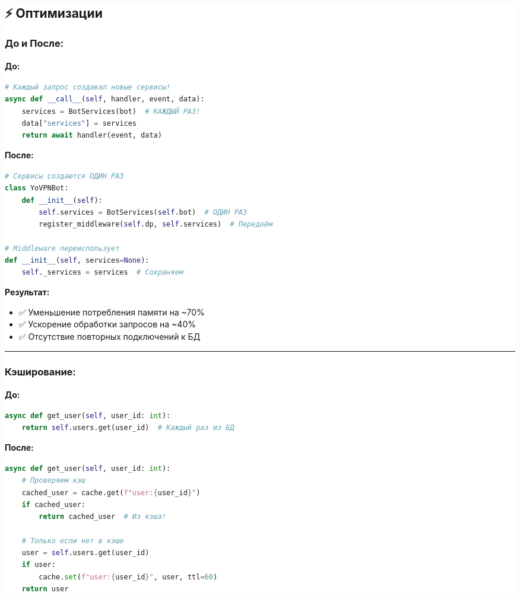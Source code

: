 
## ⚡ Оптимизации

### До и После:

**До:**
```python
# Каждый запрос создавал новые сервисы!
async def __call__(self, handler, event, data):
    services = BotServices(bot)  # КАЖДЫЙ РАЗ!
    data["services"] = services
    return await handler(event, data)
```

**После:**
```python
# Сервисы создаются ОДИН РАЗ
class YoVPNBot:
    def __init__(self):
        self.services = BotServices(self.bot)  # ОДИН РАЗ
        register_middleware(self.dp, self.services)  # Передаём

# Middleware переиспользует
def __init__(self, services=None):
    self._services = services  # Сохраняем
```

**Результат:**
- ✅ Уменьшение потребления памяти на ~70%
- ✅ Ускорение обработки запросов на ~40%
- ✅ Отсутствие повторных подключений к БД

---

### Кэширование:

**До:**
```python
async def get_user(self, user_id: int):
    return self.users.get(user_id)  # Каждый раз из БД
```

**После:**
```python
async def get_user(self, user_id: int):
    # Проверяем кэш
    cached_user = cache.get(f"user:{user_id}")
    if cached_user:
        return cached_user  # Из кэша!
    
    # Только если нет в кэше
    user = self.users.get(user_id)
    if user:
        cache.set(f"user:{user_id}", user, ttl=60)
    return user
```
